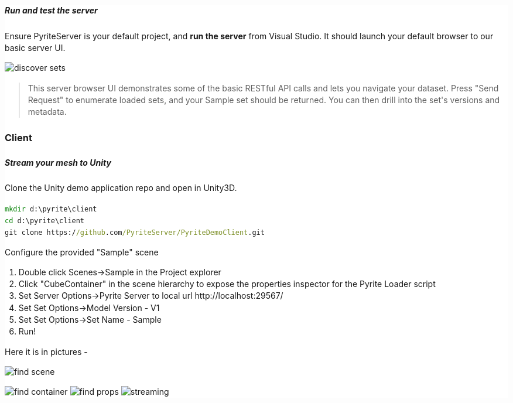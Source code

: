 ##### Run and test the server

Ensure PyriteServer is your default project, and **run the server** from Visual Studio.  It should launch your default browser to our basic server UI.

![discover sets]({{site.baseurl}}/images/2015-09-10-Pyrite3D-Overview_images/discover_sets.png)

>This server browser UI demonstrates some of the basic RESTful API calls and lets you navigate your dataset.  Press "Send Request" to enumerate loaded sets, and your Sample set should be returned.  You can then drill into the set's versions and metadata.

### Client

##### Stream your mesh to Unity

Clone the Unity demo application repo and open in Unity3D.

```bat
mkdir d:\pyrite\client
cd d:\pyrite\client
git clone https://github.com/PyriteServer/PyriteDemoClient.git
```

Configure the provided "Sample" scene

1. Double click Scenes->Sample in the Project explorer
2. Click "CubeContainer" in the scene hierarchy to expose the properties inspector for the Pyrite Loader script
3. Set Server Options->Pyrite Server to local url http://localhost:29567/
4. Set Set Options->Model Version - V1
5. Set Set Options->Set Name - Sample
6. Run!

Here it is in pictures -

![find scene]({{site.baseurl}}/images/2015-09-10-Pyrite3D-Overview_images/find_scene.png)

![find container]({{site.baseurl}}/images/2015-09-10-Pyrite3D-Overview_images/find_container.png)
![find props]({{site.baseurl}}/images/2015-09-10-Pyrite3D-Overview_images/set_props.png)
![streaming]({{site.baseurl}}/images/2015-09-10-Pyrite3D-Overview_images/what_you_get.png)
